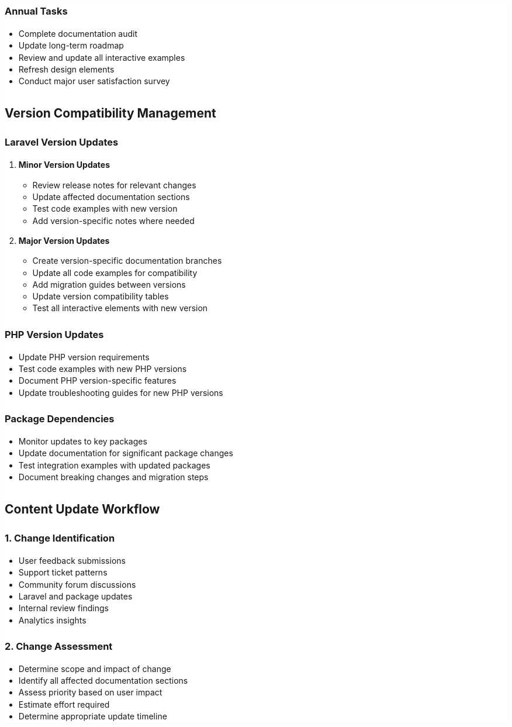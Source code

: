### Annual Tasks
- Complete documentation audit
- Update long-term roadmap
- Review and update all interactive examples
- Refresh design elements
- Conduct major user satisfaction survey

## Version Compatibility Management

### Laravel Version Updates
1. **Minor Version Updates**
   - Review release notes for relevant changes
   - Update affected documentation sections
   - Test code examples with new version
   - Add version-specific notes where needed

2. **Major Version Updates**
   - Create version-specific documentation branches
   - Update all code examples for compatibility
   - Add migration guides between versions
   - Update version compatibility tables
   - Test all interactive elements with new version

### PHP Version Updates
- Update PHP version requirements
- Test code examples with new PHP versions
- Document PHP version-specific features
- Update troubleshooting guides for new PHP versions

### Package Dependencies
- Monitor updates to key packages
- Update documentation for significant package changes
- Test integration examples with updated packages
- Document breaking changes and migration steps

## Content Update Workflow

### 1. Change Identification
- User feedback submissions
- Support ticket patterns
- Community forum discussions
- Laravel and package updates
- Internal review findings
- Analytics insights

### 2. Change Assessment
- Determine scope and impact of change
- Identify all affected documentation sections
- Assess priority based on user impact
- Estimate effort required
- Determine appropriate update timeline
